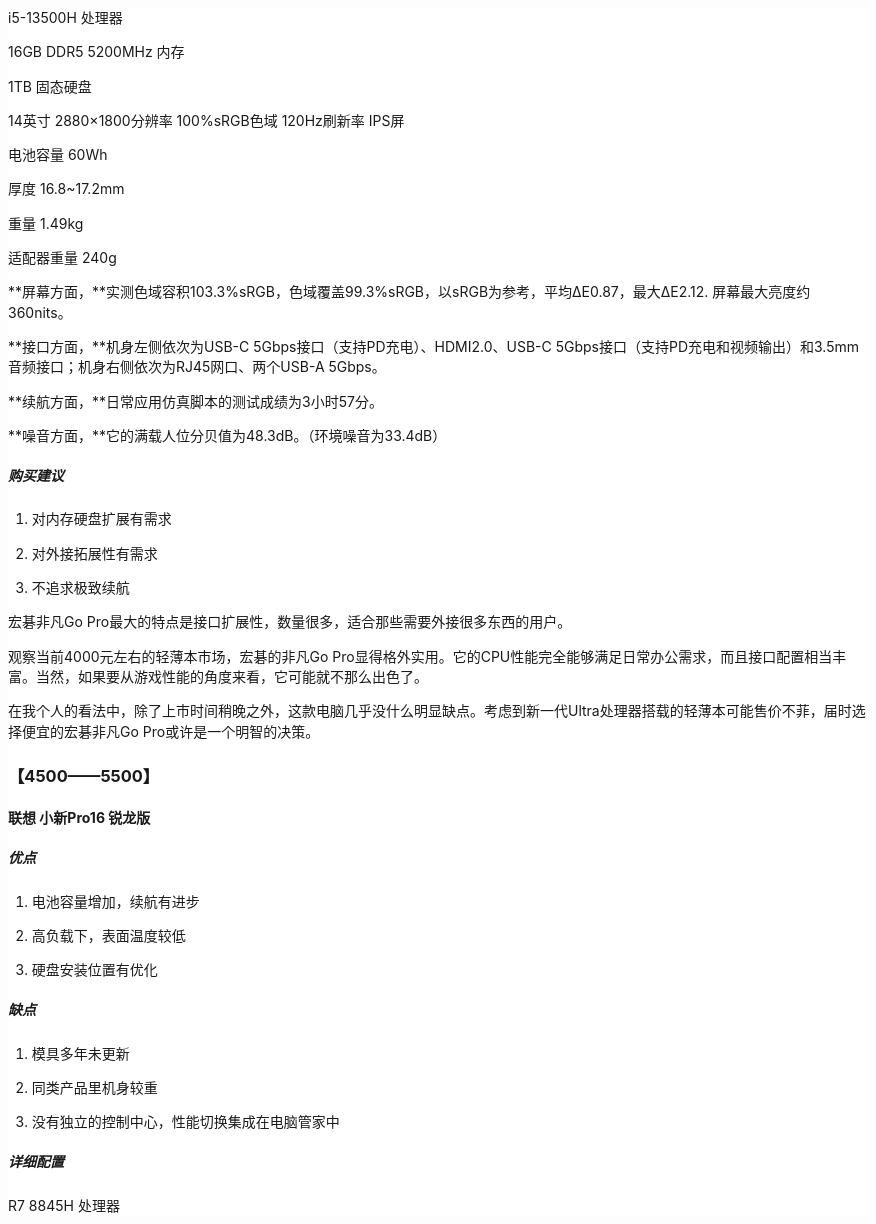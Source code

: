 i5-13500H 处理器

16GB DDR5 5200MHz 内存

1TB 固态硬盘

14英寸 2880×1800分辨率 100%sRGB色域 120Hz刷新率 IPS屏

电池容量 60Wh

厚度 16.8~17.2mm

重量 1.49kg

适配器重量 240g

**屏幕方面，**实测色域容积103.3%sRGB，色域覆盖99.3%sRGB，以sRGB为参考，平均ΔE0.87，最大ΔE2.12. 屏幕最大亮度约360nits。

**接口方面，**机身左侧依次为USB-C 5Gbps接口（支持PD充电）、HDMI2.0、USB-C 5Gbps接口（支持PD充电和视频输出）和3.5mm音频接口；机身右侧依次为RJ45网口、两个USB-A 5Gbps。

**续航方面，**日常应用仿真脚本的测试成绩为3小时57分。

**噪音方面，**它的满载人位分贝值为48.3dB。（环境噪音为33.4dB）

##### 购买建议

1. 对内存硬盘扩展有需求

2. 对外接拓展性有需求

3. 不追求极致续航

宏碁非凡Go Pro最大的特点是接口扩展性，数量很多，适合那些需要外接很多东西的用户。

观察当前4000元左右的轻薄本市场，宏碁的非凡Go Pro显得格外实用。它的CPU性能完全能够满足日常办公需求，而且接口配置相当丰富。当然，如果要从游戏性能的角度来看，它可能就不那么出色了。

在我个人的看法中，除了上市时间稍晚之外，这款电脑几乎没什么明显缺点。考虑到新一代Ultra处理器搭载的轻薄本可能售价不菲，届时选择便宜的宏碁非凡Go Pro或许是一个明智的决策。

### 【4500——5500】

#### 联想 小新Pro16 锐龙版

##### 优点

1. 电池容量增加，续航有进步

2. 高负载下，表面温度较低

3. 硬盘安装位置有优化

##### 缺点

1. 模具多年未更新

2. 同类产品里机身较重

3. 没有独立的控制中心，性能切换集成在电脑管家中

##### 详细配置

R7 8845H 处理器
